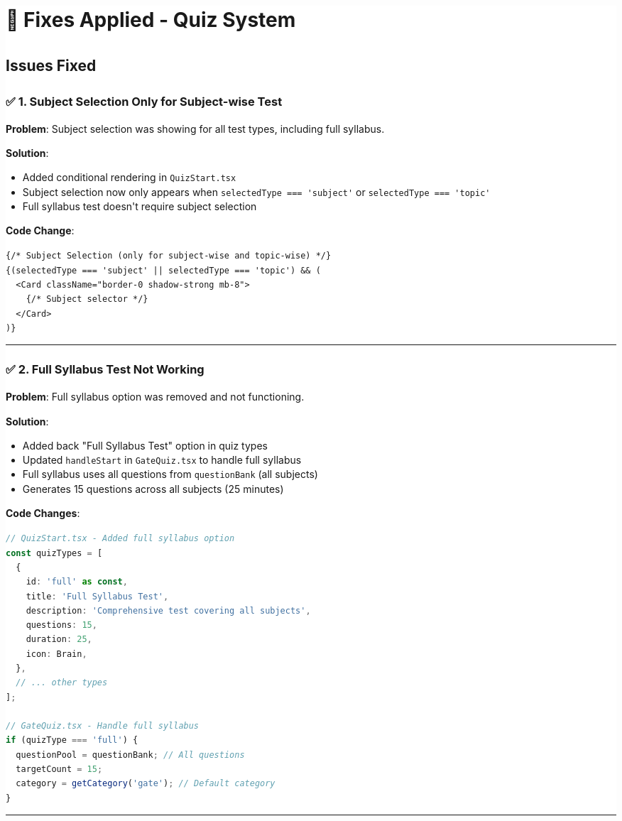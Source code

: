 # 🔧 Fixes Applied - Quiz System

## Issues Fixed

### ✅ 1. Subject Selection Only for Subject-wise Test
**Problem**: Subject selection was showing for all test types, including full syllabus.

**Solution**: 
- Added conditional rendering in `QuizStart.tsx`
- Subject selection now only appears when `selectedType === 'subject'` or `selectedType === 'topic'`
- Full syllabus test doesn't require subject selection

**Code Change**:
```tsx
{/* Subject Selection (only for subject-wise and topic-wise) */}
{(selectedType === 'subject' || selectedType === 'topic') && (
  <Card className="border-0 shadow-strong mb-8">
    {/* Subject selector */}
  </Card>
)}
```

---

### ✅ 2. Full Syllabus Test Not Working
**Problem**: Full syllabus option was removed and not functioning.

**Solution**:
- Added back "Full Syllabus Test" option in quiz types
- Updated `handleStart` in `GateQuiz.tsx` to handle full syllabus
- Full syllabus uses all questions from `questionBank` (all subjects)
- Generates 15 questions across all subjects (25 minutes)

**Code Changes**:
```typescript
// QuizStart.tsx - Added full syllabus option
const quizTypes = [
  {
    id: 'full' as const,
    title: 'Full Syllabus Test',
    description: 'Comprehensive test covering all subjects',
    questions: 15,
    duration: 25,
    icon: Brain,
  },
  // ... other types
];

// GateQuiz.tsx - Handle full syllabus
if (quizType === 'full') {
  questionPool = questionBank; // All questions
  targetCount = 15;
  category = getCategory('gate'); // Default category
}
```

---